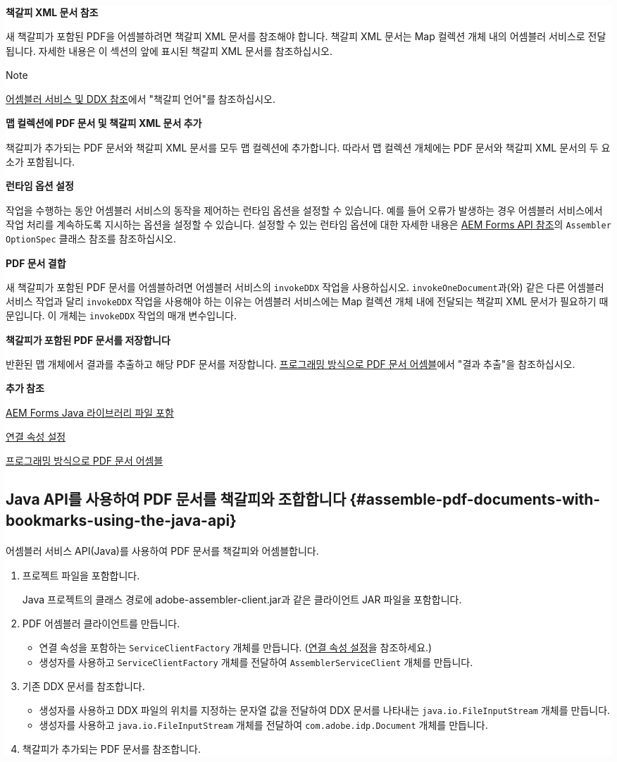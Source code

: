 **책갈피 XML 문서 참조**

새 책갈피가 포함된 PDF을 어셈블하려면 책갈피 XML 문서를 참조해야 합니다. 책갈피 XML 문서는 Map 컬렉션 개체 내의 어셈블러 서비스로 전달됩니다. 자세한 내용은 이 섹션의 앞에 표시된 책갈피 XML 문서를 참조하십시오.

>[!NOTE]
>
>[어셈블러 서비스 및 DDX 참조](https://www.adobe.com/go/learn_aemforms_ddx_63)에서 &quot;책갈피 언어&quot;를 참조하십시오.

**맵 컬렉션에 PDF 문서 및 책갈피 XML 문서 추가**

책갈피가 추가되는 PDF 문서와 책갈피 XML 문서를 모두 맵 컬렉션에 추가합니다. 따라서 맵 컬렉션 개체에는 PDF 문서와 책갈피 XML 문서의 두 요소가 포함됩니다.

**런타임 옵션 설정**

작업을 수행하는 동안 어셈블러 서비스의 동작을 제어하는 런타임 옵션을 설정할 수 있습니다. 예를 들어 오류가 발생하는 경우 어셈블러 서비스에서 작업 처리를 계속하도록 지시하는 옵션을 설정할 수 있습니다. 설정할 수 있는 런타임 옵션에 대한 자세한 내용은 [AEM Forms API 참조](https://www.adobe.com/go/learn_aemforms_javadocs_63_en)의 `AssemblerOptionSpec` 클래스 참조를 참조하십시오.

**PDF 문서 결합**

새 책갈피가 포함된 PDF 문서를 어셈블하려면 어셈블러 서비스의 `invokeDDX` 작업을 사용하십시오. `invokeOneDocument`과(와) 같은 다른 어셈블러 서비스 작업과 달리 `invokeDDX` 작업을 사용해야 하는 이유는 어셈블러 서비스에는 Map 컬렉션 개체 내에 전달되는 책갈피 XML 문서가 필요하기 때문입니다. 이 개체는 `invokeDDX` 작업의 매개 변수입니다.

**책갈피가 포함된 PDF 문서를 저장합니다**

반환된 맵 개체에서 결과를 추출하고 해당 PDF 문서를 저장합니다. [프로그래밍 방식으로 PDF 문서 어셈블](/help/forms/developing/programmatically-assembling-pdf-documents.md)에서 &quot;결과 추출&quot;을 참조하십시오.

**추가 참조**

[AEM Forms Java 라이브러리 파일 포함](/help/forms/developing/invoking-aem-forms-using-java.md#including-aem-forms-java-library-files)

[연결 속성 설정](/help/forms/developing/invoking-aem-forms-using-java.md#setting-connection-properties)

[프로그래밍 방식으로 PDF 문서 어셈블](/help/forms/developing/programmatically-assembling-pdf-documents.md)

## Java API를 사용하여 PDF 문서를 책갈피와 조합합니다 {#assemble-pdf-documents-with-bookmarks-using-the-java-api}

어셈블러 서비스 API(Java)를 사용하여 PDF 문서를 책갈피와 어셈블합니다.

1. 프로젝트 파일을 포함합니다.

   Java 프로젝트의 클래스 경로에 adobe-assembler-client.jar과 같은 클라이언트 JAR 파일을 포함합니다.

1. PDF 어셈블러 클라이언트를 만듭니다.

   * 연결 속성을 포함하는 `ServiceClientFactory` 개체를 만듭니다. ([연결 속성 설정](/help/forms/developing/invoking-aem-forms-using-java.md#setting-connection-properties)을 참조하세요.)
   * 생성자를 사용하고 `ServiceClientFactory` 개체를 전달하여 `AssemblerServiceClient` 개체를 만듭니다.

1. 기존 DDX 문서를 참조합니다.

   * 생성자를 사용하고 DDX 파일의 위치를 지정하는 문자열 값을 전달하여 DDX 문서를 나타내는 `java.io.FileInputStream` 개체를 만듭니다.
   * 생성자를 사용하고 `java.io.FileInputStream` 개체를 전달하여 `com.adobe.idp.Document` 개체를 만듭니다.

1. 책갈피가 추가되는 PDF 문서를 참조합니다.
